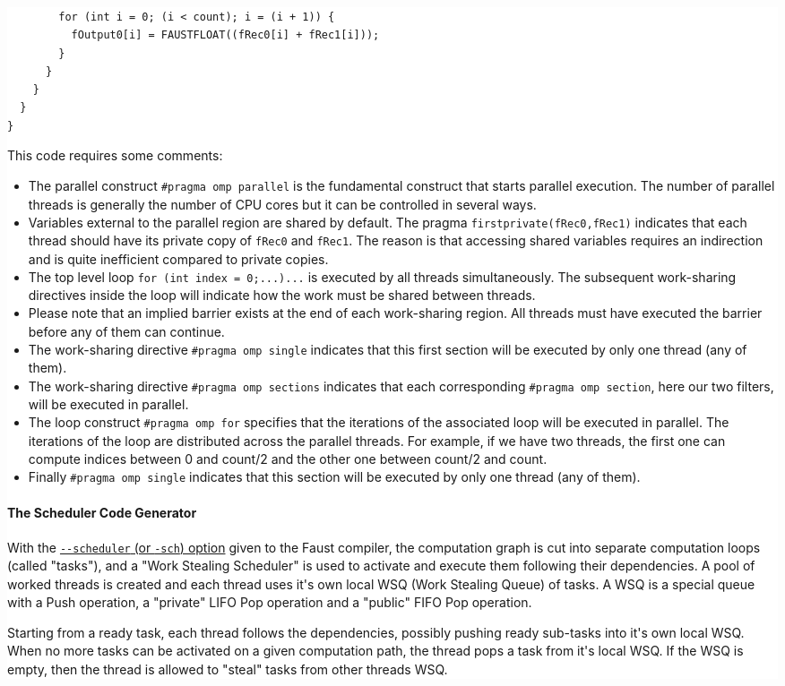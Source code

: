 ```
        for (int i = 0; (i < count); i = (i + 1)) {
          fOutput0[i] = FAUSTFLOAT((fRec0[i] + fRec1[i]));
        }
      }
    }
  }
}
```

This code requires some comments:

* The parallel construct `#pragma omp parallel` is the fundamental construct 
that starts parallel execution. The number of parallel threads is generally the 
number of CPU cores but it can be controlled in several ways.
* Variables external to the parallel region are shared by default. The pragma 
`firstprivate(fRec0,fRec1)` indicates that each thread should have its private 
copy of `fRec0` and `fRec1`. The reason is that accessing shared variables 
requires an indirection and is quite inefficient compared to private copies.
* The top level loop `for (int index = 0;...)...` is executed by all threads 
simultaneously. The subsequent work-sharing directives inside the loop will 
indicate how the work must be shared between threads. 
* Please note that an implied barrier exists at the end of each work-sharing 
region. All threads must have executed the barrier before any of them can 
continue.
* The work-sharing directive `#pragma omp single` indicates that this first 
section will be executed by only one thread (any of them).
* The work-sharing directive `#pragma omp sections` indicates that each 
corresponding `#pragma omp section`, here our two filters, will be executed in 
parallel.
* The loop construct `#pragma omp for` specifies that the iterations of the 
associated loop will be executed in parallel. The iterations of the loop are 
distributed across the parallel threads. For example, if we have two threads, 
the first one can compute indices between 0 and count/2 and the other one 
between count/2 and count. 
* Finally `#pragma omp single` indicates that this section will be executed 
by only one thread (any of them).

#### The Scheduler Code Generator

With the [`--scheduler` (or `-sch`) option](#compilation-options) given to the 
Faust compiler, the computation graph is cut into separate computation loops 
(called "tasks"), and a "Work Stealing Scheduler" is used to activate and 
execute them following their dependencies. A pool of worked threads is created 
and each thread uses it's own local WSQ (Work Stealing Queue) of tasks. A WSQ 
is a special queue with a Push operation, a "private" LIFO Pop operation and a 
"public" FIFO Pop operation.

Starting from a ready task, each thread follows the dependencies, possibly 
pushing ready sub-tasks into it's own local WSQ. When no more tasks can be 
activated on a given computation path, the thread pops a task from it's local 
WSQ. If the WSQ is empty, then the thread is allowed to "steal" tasks from 
other threads WSQ.
